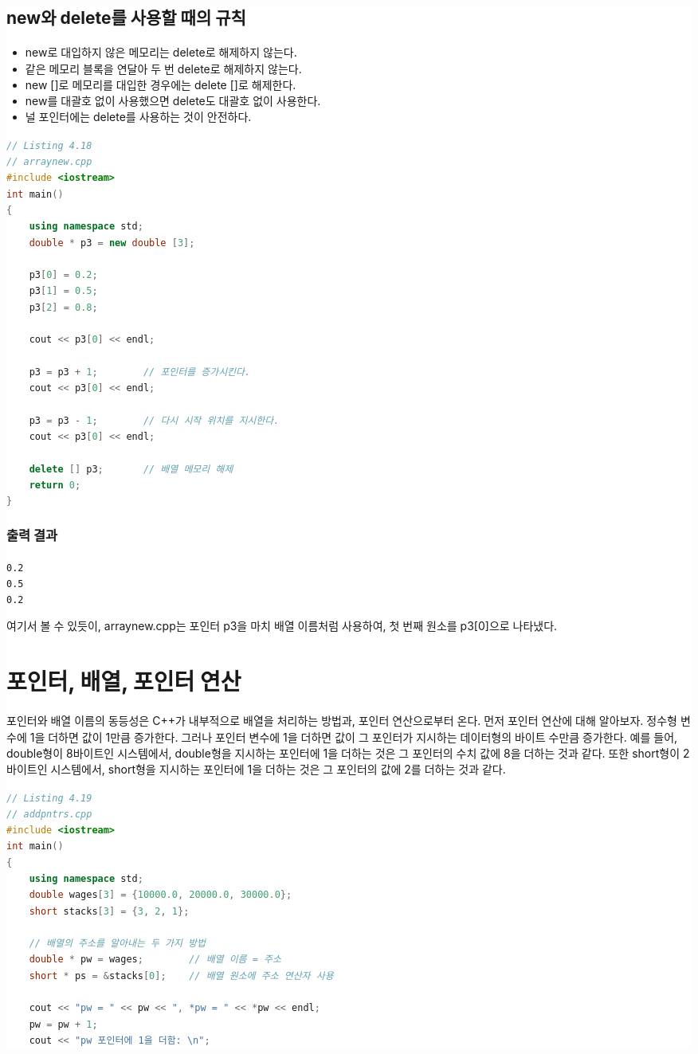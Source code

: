 ## new와 delete를 사용할 때의 규칙
* new로 대입하지 않은 메모리는 delete로 해제하지 않는다.
* 같은 메모리 블록을 연달아 두 번 delete로 해제하지 않는다.
* new []로 메모리를 대입한 경우에는 delete []로 해제한다.
* new를 대괄호 없이 사용했으면 delete도 대괄호 없이 사용한다.
* 널 포인터에는 delete를 사용하는 것이 안전하다.

```cpp
// Listing 4.18
// arraynew.cpp
#include <iostream>
int main()
{
    using namespace std;
    double * p3 = new double [3];

    p3[0] = 0.2;
    p3[1] = 0.5;
    p3[2] = 0.8;

    cout << p3[0] << endl;

    p3 = p3 + 1;        // 포인터를 증가시킨다.
    cout << p3[0] << endl;

    p3 = p3 - 1;        // 다시 시작 위치를 지시한다.
    cout << p3[0] << endl;

    delete [] p3;       // 배열 메모리 해제
    return 0;
}
```
### 출력 결과
```
0.2
0.5
0.2
```
여기서 볼 수 있듯이, arraynew.cpp는 포인터 p3을 마치 배열 이름처럼 사용하여, 첫 번째 원소를 p3[0]으로 나타냈다.

# 포인터, 배열, 포인터 연산
포인터와 배열 이름의 동등성은 C++가 내부적으로 배열을 처리하는 방법과, 포인터 연산으로부터 온다. 먼저 포인터 연산에 대해 알아보자. 정수형 변수에 1을 더하면 값이 1만큼 증가한다. 그러나 포인터 변수에 1을 더하면 값이 그 포인터가 지시하는 데이터형의 바이트 수만큼 증가한다. 예를 들어, double형이 8바이트인 시스템에서, double형을 지시하는 포인터에 1을 더하는 것은 그 포인터의 수치 값에 8을 더하는 것과 같다. 또한 short형이 2바이트인 시스템에서, short형을 지시하는 포인터에 1을 더하는 것은 그 포인터의 값에 2를 더하는 것과 같다.
```cpp
// Listing 4.19
// addpntrs.cpp
#include <iostream>
int main()
{
    using namespace std;
    double wages[3] = {10000.0, 20000.0, 30000.0};
    short stacks[3] = {3, 2, 1};

    // 배열의 주소를 알아내는 두 가지 방법
    double * pw = wages;        // 배열 이름 = 주소
    short * ps = &stacks[0];    // 배열 원소에 주소 연산자 사용

    cout << "pw = " << pw << ", *pw = " << *pw << endl;
    pw = pw + 1;
    cout << "pw 포인터에 1을 더함: \n";
```